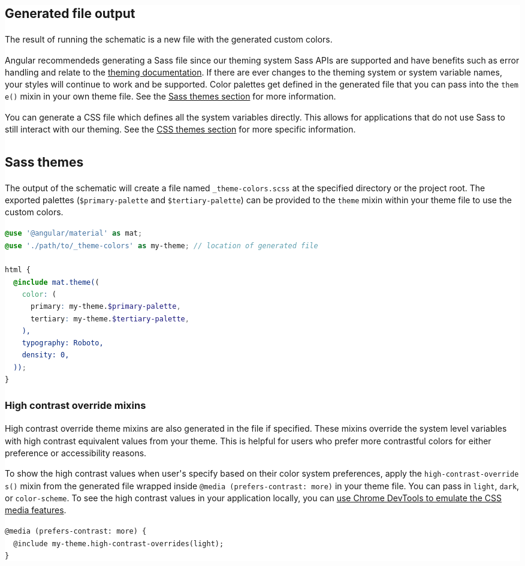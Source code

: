 ## Generated file output
The result of running the schematic is a new file with the generated custom colors.

Angular recommendeds generating a Sass file since our theming system Sass APIs are supported and
have benefits such as error handling and relate to the [theming documentation](https://material.angular.io/guide/theming).
If there are ever changes to the theming system or system variable names, your styles will continue
to work and be supported. Color palettes get defined in the generated file that you can pass into
the `theme()` mixin in your own theme file. See the [Sass themes section](#sass-themes) for more
information.

You can generate a CSS file which defines all the system variables directly. This allows for
applications that do not use Sass to still interact with our theming. See the [CSS themes section](#css-themes)
for more specific information.

## Sass themes
The output of the schematic will create a file named `_theme-colors.scss` at the specified directory
or the project root. The exported palettes (`$primary-palette` and `$tertiary-palette`) can be
provided to the `theme` mixin within your theme file to use the custom colors.

```scss
@use '@angular/material' as mat;
@use './path/to/_theme-colors' as my-theme; // location of generated file

html {
  @include mat.theme((
    color: (
      primary: my-theme.$primary-palette,
      tertiary: my-theme.$tertiary-palette,
    ),
    typography: Roboto,
    density: 0,
  ));
}
```

### High contrast override mixins
High contrast override theme mixins are also generated in the file if specified. These mixins
override the system level variables with high contrast equivalent values from your theme. This is
helpful for users who prefer more contrastful colors for either preference or accessibility reasons.

To show the high contrast values when user's specify based on their color system preferences, apply
the `high-contrast-overrides()` mixin from the generated file wrapped inside
`@media (prefers-contrast: more)` in your theme file. You can pass in `light`, `dark`, or
`color-scheme`. To see the high contrast values in your application locally, you can [use Chrome DevTools to emulate
the CSS media features](https://developer.chrome.com/docs/devtools/rendering/emulate-css).

```
@media (prefers-contrast: more) {
  @include my-theme.high-contrast-overrides(light);
}
```
